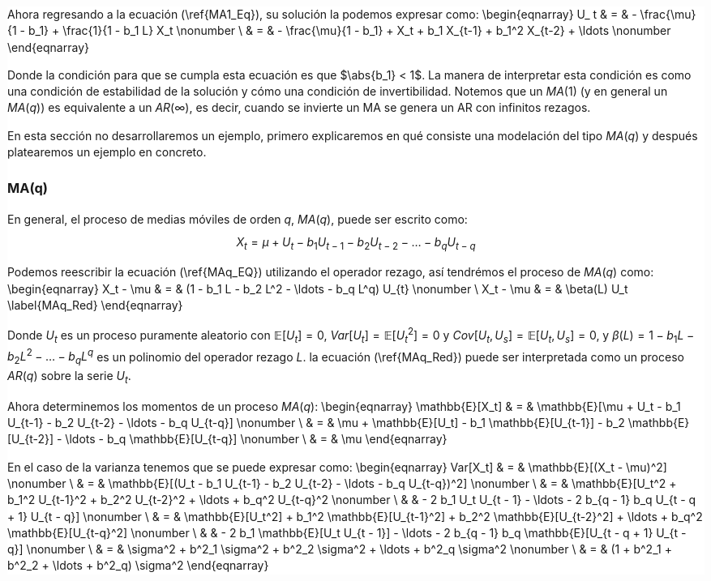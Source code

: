 Ahora regresando a la ecuación (\ref{MA1_Eq}), su solución la podemos expresar como:
\begin{eqnarray}
    U_ t & = & - \frac{\mu}{1 - b_1} + \frac{1}{1 - b_1 L} X_t \nonumber \\
    & = & - \frac{\mu}{1 - b_1} + X_t + b_1 X_{t-1} + b_1^2 X_{t-2} + \ldots \nonumber
\end{eqnarray}

Donde la condición para que se cumpla esta ecuación es que $\abs{b_1} < 1$. La manera de interpretar esta condición es como una condición de estabilidad de la solución y cómo una condición de invertibilidad. Notemos que un $MA(1)$ (y en general un $MA(q)$) es equivalente a un $AR(\infty)$, es decir, cuando se invierte un MA se genera un AR con infinitos rezagos.

En esta sección no desarrollaremos un ejemplo, primero explicaremos en qué consiste una modelación del tipo $MA(q)$ y después platearemos un ejemplo en concreto.

### MA(q)

En general, el proceso de medias móviles de orden $q$, $MA(q)$, puede ser escrito como:
$$
    X_t = \mu + U_t - b_1 U_{t-1} - b_2 U_{t-2} - \ldots - b_q U_{t-q}
    \label{MAq_EQ}
$$

Podemos reescribir la ecuación (\ref{MAq_EQ}) utilizando el operador rezago, así tendrémos el proceso de $MA(q)$ como:
\begin{eqnarray}
    X_t - \mu & = & (1 - b_1 L - b_2 L^2 - \ldots - b_q L^q) U_{t} \nonumber \\
    X_t - \mu & = & \beta(L) U_t
    \label{MAq_Red}
\end{eqnarray}

Donde $U_t$ es un proceso puramente aleatorio con $\mathbb{E}[U_t] = 0$, $Var[U_t] = \mathbb{E}[U_t^2] = 0$ y $Cov[U_t, U_s] = \mathbb{E}[U_t, U_s] = 0$, y $\beta(L) = 1 - b_1 L - b_2 L^2 - \ldots - b_q L^q$ es un polinomio del operador rezago $L$. la ecuación (\ref{MAq_Red}) puede ser interpretada como un proceso $AR(q)$ sobre la serie $U_t$.

Ahora determinemos los momentos de un proceso $MA(q)$:
\begin{eqnarray}
    \mathbb{E}[X_t] & = & \mathbb{E}[\mu + U_t - b_1 U_{t-1} - b_2 U_{t-2} - \ldots - b_q U_{t-q}] \nonumber \\
    & = & \mu + \mathbb{E}[U_t] - b_1 \mathbb{E}[U_{t-1}] - b_2 \mathbb{E}[U_{t-2}] - \ldots - b_q \mathbb{E}[U_{t-q}] \nonumber \\
    & = & \mu
\end{eqnarray}

En el caso de la varianza tenemos que se puede expresar como:
\begin{eqnarray}
    Var[X_t] & = & \mathbb{E}[(X_t - \mu)^2] \nonumber \\
    & = & \mathbb{E}[(U_t - b_1 U_{t-1} - b_2 U_{t-2} - \ldots - b_q U_{t-q})^2] \nonumber \\
    & = & \mathbb{E}[U_t^2 + b_1^2 U_{t-1}^2 + b_2^2 U_{t-2}^2 + \ldots + b_q^2 U_{t-q}^2 \nonumber \\
    &   & - 2 b_1 U_t U_{t - 1} - \ldots - 2 b_{q - 1} b_q U_{t - q + 1} U_{t - q}] \nonumber \\
    & = & \mathbb{E}[U_t^2] + b_1^2 \mathbb{E}[U_{t-1}^2] + b_2^2 \mathbb{E}[U_{t-2}^2] + \ldots + b_q^2 \mathbb{E}[U_{t-q}^2] \nonumber \\
    &   & - 2 b_1 \mathbb{E}[U_t U_{t - 1}] - \ldots - 2 b_{q - 1} b_q \mathbb{E}[U_{t - q + 1} U_{t - q}] \nonumber \\
    & = & \sigma^2 + b^2_1 \sigma^2 + b^2_2 \sigma^2 + \ldots + b^2_q \sigma^2 \nonumber \\
    & = & (1 + b^2_1 + b^2_2 + \ldots + b^2_q) \sigma^2
\end{eqnarray}
